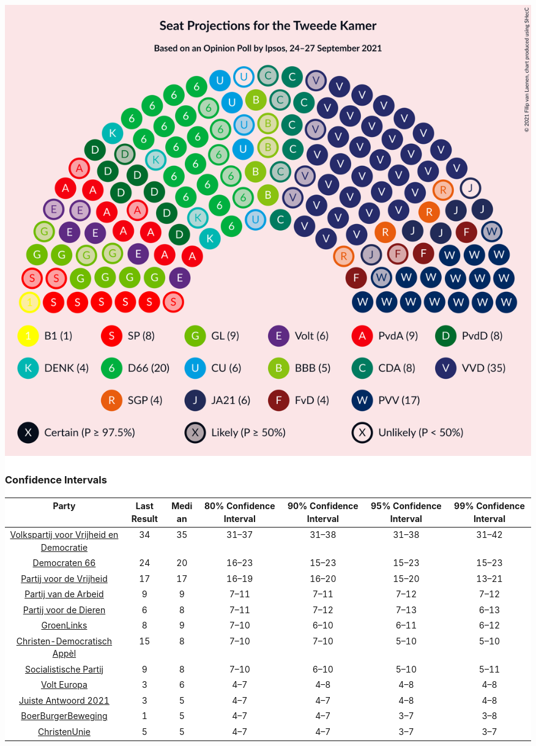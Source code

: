 ![Graph with seating plan not yet produced](2021-09-27-Ipsos-seating-plan.png "Seating Plan")

### Confidence Intervals

| Party | Last Result | Median | 80% Confidence Interval | 90% Confidence Interval | 95% Confidence Interval | 99% Confidence Interval |
|:-----:|:-----------:|:------:|:-----------------------:|:-----------------------:|:-----------------------:|:-----------------------:|
| <a href="#volkspartij-voor-vrijheid-en-democratie">Volkspartij voor Vrijheid en Democratie</a> | 34 | 35 | 31–37 |31–38 |31–38 |31–42 |
| <a href="#democraten-66">Democraten 66</a> | 24 | 20 | 16–23 |15–23 |15–23 |15–23 |
| <a href="#partij-voor-de-vrijheid">Partij voor de Vrijheid</a> | 17 | 17 | 16–19 |16–20 |15–20 |13–21 |
| <a href="#partij-van-de-arbeid">Partij van de Arbeid</a> | 9 | 9 | 7–11 |7–11 |7–12 |7–12 |
| <a href="#partij-voor-de-dieren">Partij voor de Dieren</a> | 6 | 8 | 7–11 |7–12 |7–13 |6–13 |
| <a href="#groenlinks">GroenLinks</a> | 8 | 9 | 7–10 |6–10 |6–11 |6–12 |
| <a href="#christen-democratisch-appèl">Christen-Democratisch Appèl</a> | 15 | 8 | 7–10 |7–10 |5–10 |5–10 |
| <a href="#socialistische-partij">Socialistische Partij</a> | 9 | 8 | 7–10 |6–10 |5–10 |5–11 |
| <a href="#volt-europa">Volt Europa</a> | 3 | 6 | 4–7 |4–8 |4–8 |4–8 |
| <a href="#juiste-antwoord-2021">Juiste Antwoord 2021</a> | 3 | 5 | 4–7 |4–7 |4–8 |4–8 |
| <a href="#boerburgerbeweging">BoerBurgerBeweging</a> | 1 | 5 | 4–7 |4–7 |3–7 |3–8 |
| <a href="#christenunie">ChristenUnie</a> | 5 | 5 | 4–7 |4–7 |3–7 |3–7 |
